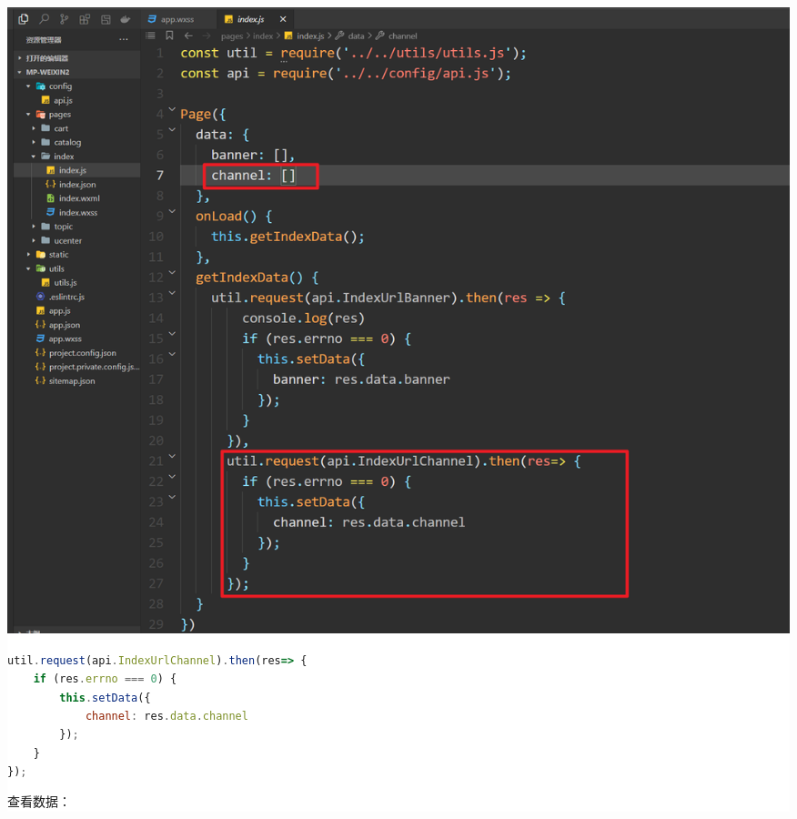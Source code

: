 ![1714371314600](./assets/1714371314600.png)

```js
util.request(api.IndexUrlChannel).then(res=> {
    if (res.errno === 0) {
        this.setData({
            channel: res.data.channel
        });
    }
});
```



查看数据：
